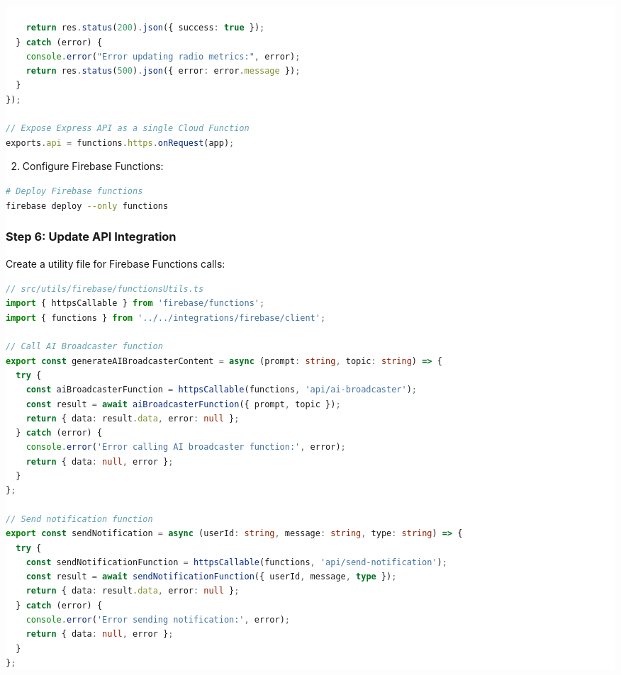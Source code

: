 ```typescript
    
    return res.status(200).json({ success: true });
  } catch (error) {
    console.error("Error updating radio metrics:", error);
    return res.status(500).json({ error: error.message });
  }
});

// Expose Express API as a single Cloud Function
exports.api = functions.https.onRequest(app);
```

2. Configure Firebase Functions:

```bash
# Deploy Firebase functions
firebase deploy --only functions
```

### Step 6: Update API Integration

Create a utility file for Firebase Functions calls:

```typescript
// src/utils/firebase/functionsUtils.ts
import { httpsCallable } from 'firebase/functions';
import { functions } from '../../integrations/firebase/client';

// Call AI Broadcaster function
export const generateAIBroadcasterContent = async (prompt: string, topic: string) => {
  try {
    const aiBroadcasterFunction = httpsCallable(functions, 'api/ai-broadcaster');
    const result = await aiBroadcasterFunction({ prompt, topic });
    return { data: result.data, error: null };
  } catch (error) {
    console.error('Error calling AI broadcaster function:', error);
    return { data: null, error };
  }
};

// Send notification function
export const sendNotification = async (userId: string, message: string, type: string) => {
  try {
    const sendNotificationFunction = httpsCallable(functions, 'api/send-notification');
    const result = await sendNotificationFunction({ userId, message, type });
    return { data: result.data, error: null };
  } catch (error) {
    console.error('Error sending notification:', error);
    return { data: null, error };
  }
};
```
